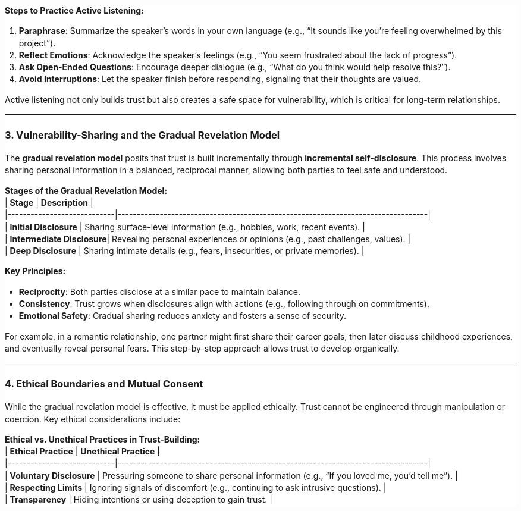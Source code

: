 **Steps to Practice Active Listening:**  
1. **Paraphrase**: Summarize the speaker’s words in your own language (e.g., “It sounds like you’re feeling overwhelmed by this project”).  
2. **Reflect Emotions**: Acknowledge the speaker’s feelings (e.g., “You seem frustrated about the lack of progress”).  
3. **Ask Open-Ended Questions**: Encourage deeper dialogue (e.g., “What do you think would help resolve this?”).  
4. **Avoid Interruptions**: Let the speaker finish before responding, signaling that their thoughts are valued.  

Active listening not only builds trust but also creates a safe space for vulnerability, which is critical for long-term relationships.  

---

### **3. Vulnerability-Sharing and the Gradual Revelation Model**  
The **gradual revelation model** posits that trust is built incrementally through **incremental self-disclosure**. This process involves sharing personal information in a balanced, reciprocal manner, allowing both parties to feel safe and understood.  

**Stages of the Gradual Revelation Model:**  
| **Stage**                  | **Description**                                                                 |  
|----------------------------|---------------------------------------------------------------------------------|  
| **Initial Disclosure**     | Sharing surface-level information (e.g., hobbies, work, recent events).         |  
| **Intermediate Disclosure**| Revealing personal experiences or opinions (e.g., past challenges, values).     |  
| **Deep Disclosure**        | Sharing intimate details (e.g., fears, insecurities, or private memories).      |  

**Key Principles:**  
- **Reciprocity**: Both parties disclose at a similar pace to maintain balance.  
- **Consistency**: Trust grows when disclosures align with actions (e.g., following through on commitments).  
- **Emotional Safety**: Gradual sharing reduces anxiety and fosters a sense of security.  

For example, in a romantic relationship, one partner might first share their career goals, then later discuss childhood experiences, and eventually reveal personal fears. This step-by-step approach allows trust to develop organically.  

---

### **4. Ethical Boundaries and Mutual Consent**  
While the gradual revelation model is effective, it must be applied ethically. Trust cannot be engineered through manipulation or coercion. Key ethical considerations include:  

**Ethical vs. Unethical Practices in Trust-Building:**  
| **Ethical Practice**       | **Unethical Practice**                                                         |  
|----------------------------|---------------------------------------------------------------------------------|  
| **Voluntary Disclosure**   | Pressuring someone to share personal information (e.g., “If you loved me, you’d tell me”). |  
| **Respecting Limits**      | Ignoring signals of discomfort (e.g., continuing to ask intrusive questions).   |  
| **Transparency**           | Hiding intentions or using deception to gain trust.                             |  
